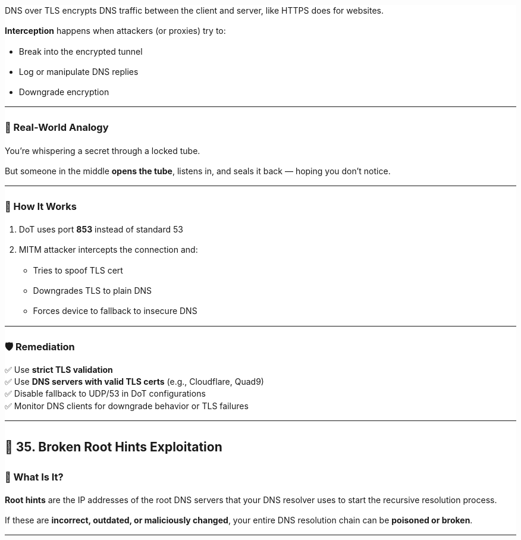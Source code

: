 DNS over TLS encrypts DNS traffic between the client and server, like HTTPS does for websites.

**Interception** happens when attackers (or proxies) try to:

-   Break into the encrypted tunnel
    
-   Log or manipulate DNS replies
    
-   Downgrade encryption
    

----------

### 🧠 Real-World Analogy

You’re whispering a secret through a locked tube.

But someone in the middle **opens the tube**, listens in, and seals it back — hoping you don’t notice.

----------

### 🔧 How It Works

1.  DoT uses port **853** instead of standard 53
    
2.  MITM attacker intercepts the connection and:
    
    -   Tries to spoof TLS cert
        
    -   Downgrades TLS to plain DNS
        
    -   Forces device to fallback to insecure DNS
        

----------

### 🛡 Remediation

✅ Use **strict TLS validation**  
✅ Use **DNS servers with valid TLS certs** (e.g., Cloudflare, Quad9)  
✅ Disable fallback to UDP/53 in DoT configurations  
✅ Monitor DNS clients for downgrade behavior or TLS failures

----------

## 🪫 **35. Broken Root Hints Exploitation**

### 📘 What Is It?

**Root hints** are the IP addresses of the root DNS servers that your DNS resolver uses to start the recursive resolution process.

If these are **incorrect, outdated, or maliciously changed**, your entire DNS resolution chain can be **poisoned or broken**.

----------
